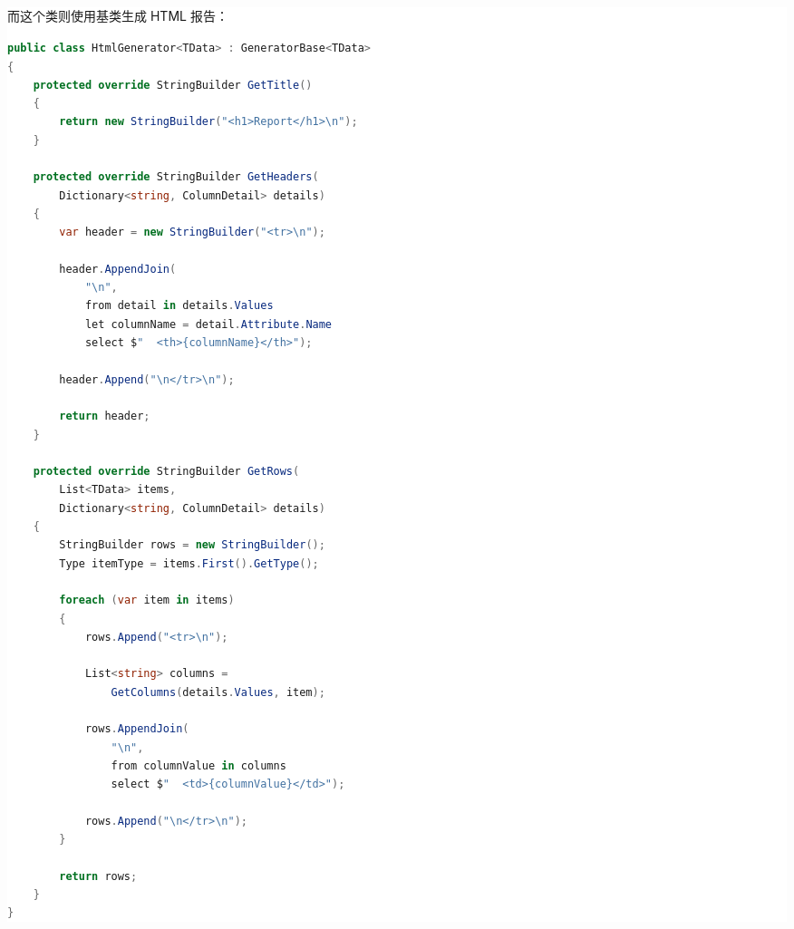 而这个类则使用基类生成 HTML 报告：

```cs
public class HtmlGenerator<TData> : GeneratorBase<TData>
{
    protected override StringBuilder GetTitle()
    {
        return new StringBuilder("<h1>Report</h1>\n");
    }

    protected override StringBuilder GetHeaders(
        Dictionary<string, ColumnDetail> details)
    {
        var header = new StringBuilder("<tr>\n");

        header.AppendJoin(
            "\n",
            from detail in details.Values
            let columnName = detail.Attribute.Name
            select $"  <th>{columnName}</th>");

        header.Append("\n</tr>\n");

        return header;
    }

    protected override StringBuilder GetRows(
        List<TData> items,
        Dictionary<string, ColumnDetail> details)
    {
        StringBuilder rows = new StringBuilder();
        Type itemType = items.First().GetType();

        foreach (var item in items)
        {
            rows.Append("<tr>\n");

            List<string> columns =
                GetColumns(details.Values, item);

            rows.AppendJoin(
                "\n",
                from columnValue in columns
                select $"  <td>{columnValue}</td>");

            rows.Append("\n</tr>\n");
        }

        return rows;
    }
}
```
